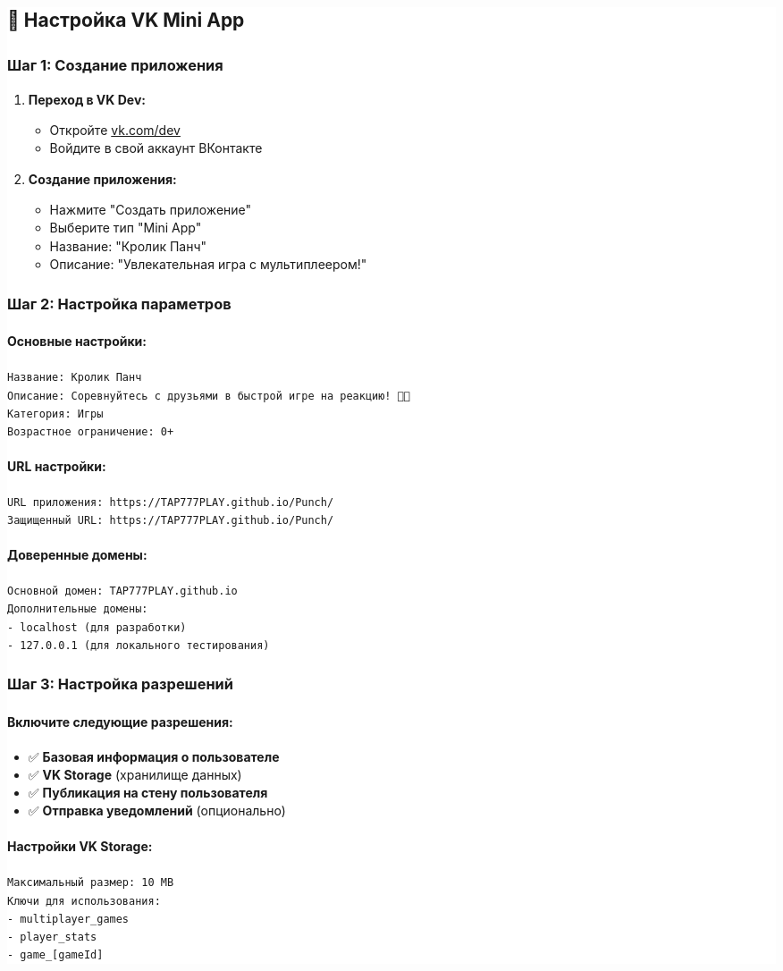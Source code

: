 ## 🔧 Настройка VK Mini App

### Шаг 1: Создание приложения

1. **Переход в VK Dev:**
   - Откройте [vk.com/dev](https://vk.com/dev)
   - Войдите в свой аккаунт ВКонтакте

2. **Создание приложения:**
   - Нажмите "Создать приложение"
   - Выберите тип "Mini App"
   - Название: "Кролик Панч"
   - Описание: "Увлекательная игра с мультиплеером!"

### Шаг 2: Настройка параметров

#### Основные настройки:

```
Название: Кролик Панч
Описание: Соревнуйтесь с друзьями в быстрой игре на реакцию! 🐰🥊
Категория: Игры
Возрастное ограничение: 0+
```

#### URL настройки:

```
URL приложения: https://TAP777PLAY.github.io/Punch/
Защищенный URL: https://TAP777PLAY.github.io/Punch/
```

#### Доверенные домены:

```
Основной домен: TAP777PLAY.github.io
Дополнительные домены:
- localhost (для разработки)
- 127.0.0.1 (для локального тестирования)
```

### Шаг 3: Настройка разрешений

#### Включите следующие разрешения:

- ✅ **Базовая информация о пользователе**
- ✅ **VK Storage** (хранилище данных)
- ✅ **Публикация на стену пользователя**
- ✅ **Отправка уведомлений** (опционально)

#### Настройки VK Storage:

```
Максимальный размер: 10 MB
Ключи для использования:
- multiplayer_games
- player_stats  
- game_[gameId]
```

